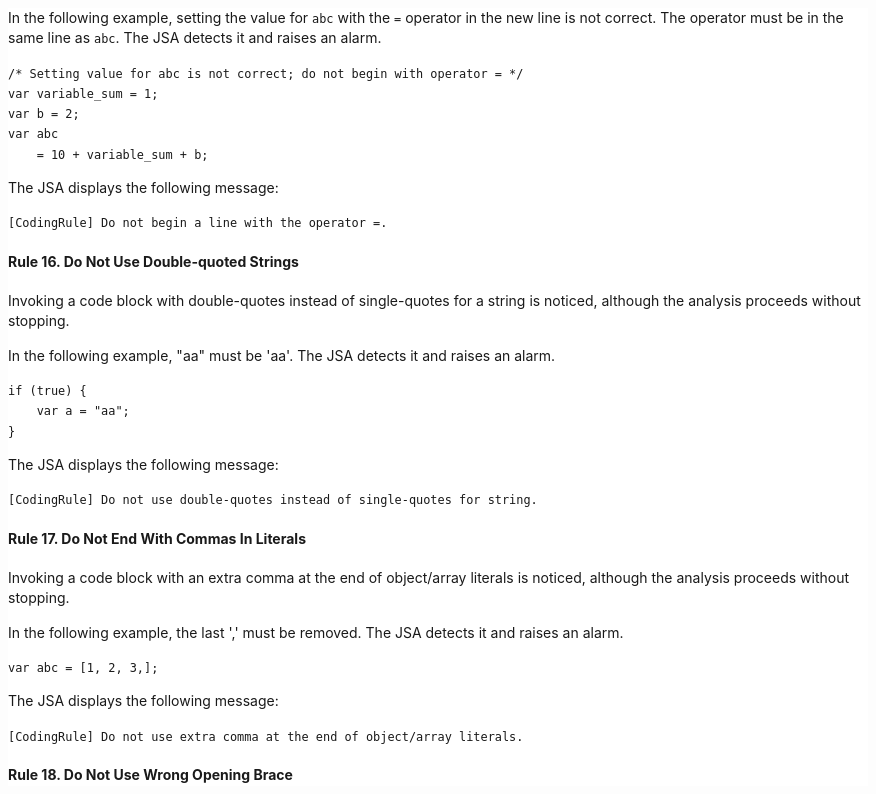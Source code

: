 In the following example, setting the value for `abc` with the `=` operator in the new line is not correct. The operator must be in the same line as `abc`. The JSA detects it and raises an alarm.

```
/* Setting value for abc is not correct; do not begin with operator = */
var variable_sum = 1;
var b = 2;
var abc
    = 10 + variable_sum + b;

```

The JSA displays the following message:

```
[CodingRule] Do not begin a line with the operator =.

```

#### Rule 16. Do Not Use Double-quoted Strings

Invoking a code block with double-quotes instead of single-quotes for a string is noticed, although the analysis proceeds without stopping.

In the following example, "aa" must be 'aa'. The JSA detects it and raises an alarm.

```
if (true) {
    var a = "aa";
}

```

The JSA displays the following message:

```
[CodingRule] Do not use double-quotes instead of single-quotes for string.

```

#### Rule 17. Do Not End With Commas In Literals

Invoking a code block with an extra comma at the end of object/array literals is noticed, although the analysis proceeds without stopping.

In the following example, the last ',' must be removed. The JSA detects it and raises an alarm.

```
var abc = [1, 2, 3,];

```

The JSA displays the following message:

```
[CodingRule] Do not use extra comma at the end of object/array literals.

```

#### Rule 18. Do Not Use Wrong Opening Brace
